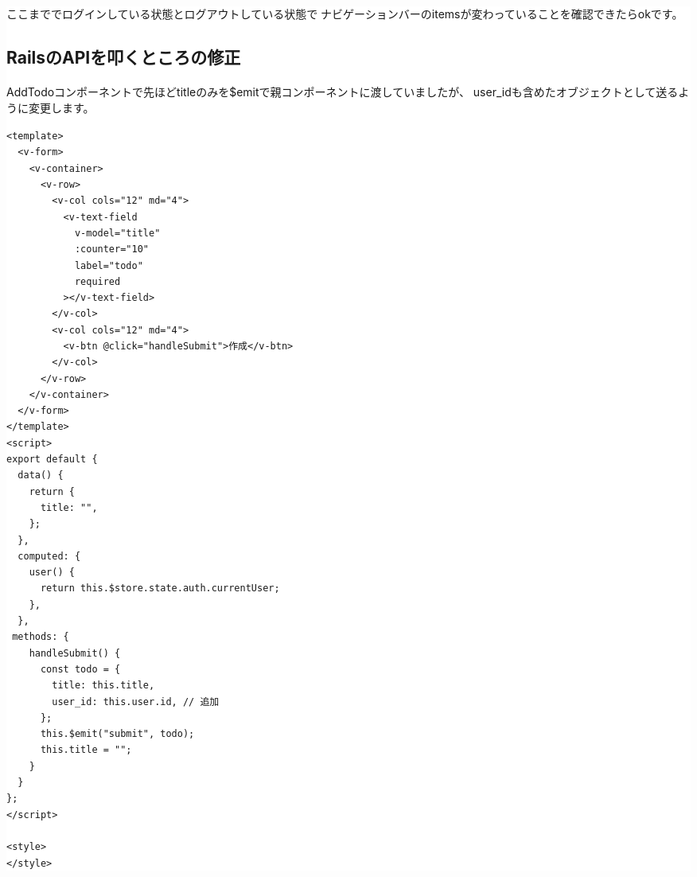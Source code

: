 ここまででログインしている状態とログアウトしている状態で
ナビゲーションバーのitemsが変わっていることを確認できたらokです。


## RailsのAPIを叩くところの修正


AddTodoコンポーネントで先ほどtitleのみを$emitで親コンポーネントに渡していましたが、
user_idも含めたオブジェクトとして送るように変更します。

```components/AddTodo.vue
<template>
  <v-form>
    <v-container>
      <v-row>
        <v-col cols="12" md="4">
          <v-text-field
            v-model="title"
            :counter="10"
            label="todo"
            required
          ></v-text-field>
        </v-col>
        <v-col cols="12" md="4">
          <v-btn @click="handleSubmit">作成</v-btn>
        </v-col>
      </v-row>
    </v-container>
  </v-form>
</template>
<script>
export default {
  data() {
    return {
      title: "",
    };
  },
  computed: {
    user() {
      return this.$store.state.auth.currentUser;
    },
  },
 methods: {
    handleSubmit() {
      const todo = {
        title: this.title,
        user_id: this.user.id, // 追加
      };
      this.$emit("submit", todo); 
      this.title = "";
    }
  }
};
</script>

<style>
</style>
```
